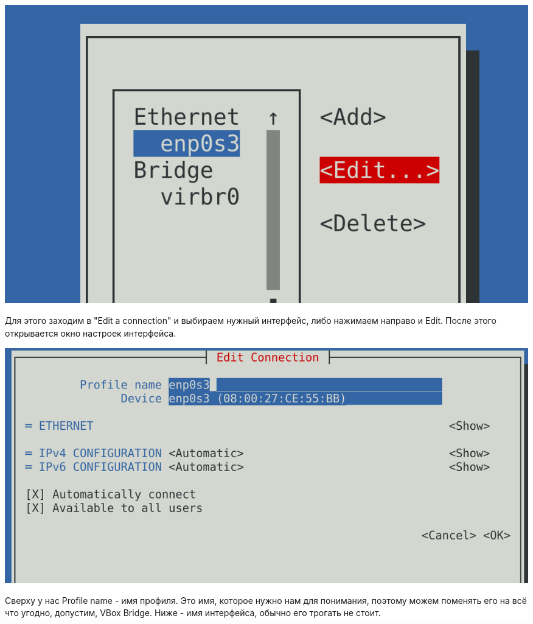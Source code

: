 ![](images/43/edit.png)

Для этого заходим в "Edit a connection" и выбираем нужный интерфейс, либо нажимаем направо и Edit. После этого открывается окно настроек интерфейса.

![](images/43/editenp0s3.png)

Сверху у нас Profile name - имя профиля. Это имя, которое нужно нам для понимания, поэтому можем поменять его на всё что угодно, допустим, VBox Bridge. Ниже - имя интерфейса, обычно его трогать не стоит.  
